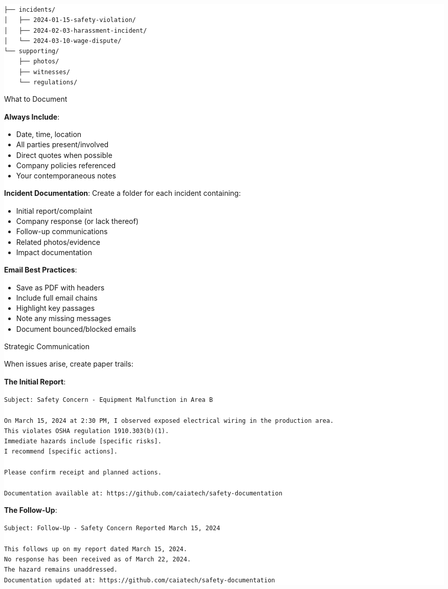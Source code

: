 ```
├── incidents/
│   ├── 2024-01-15-safety-violation/
│   ├── 2024-02-03-harassment-incident/
│   └── 2024-03-10-wage-dispute/
└── supporting/
    ├── photos/
    ├── witnesses/
    └── regulations/
```

What to Document

**Always Include**:
- Date, time, location
- All parties present/involved
- Direct quotes when possible
- Company policies referenced
- Your contemporaneous notes

**Incident Documentation**:
Create a folder for each incident containing:
- Initial report/complaint
- Company response (or lack thereof)
- Follow-up communications
- Related photos/evidence
- Impact documentation

**Email Best Practices**:
- Save as PDF with headers
- Include full email chains
- Highlight key passages
- Note any missing messages
- Document bounced/blocked emails

Strategic Communication

When issues arise, create paper trails:

**The Initial Report**:
```
Subject: Safety Concern - Equipment Malfunction in Area B

On March 15, 2024 at 2:30 PM, I observed exposed electrical wiring in the production area.
This violates OSHA regulation 1910.303(b)(1).
Immediate hazards include [specific risks].
I recommend [specific actions].

Please confirm receipt and planned actions.

Documentation available at: https://github.com/caiatech/safety-documentation
```

**The Follow-Up**:
```
Subject: Follow-Up - Safety Concern Reported March 15, 2024

This follows up on my report dated March 15, 2024.
No response has been received as of March 22, 2024.
The hazard remains unaddressed.
Documentation updated at: https://github.com/caiatech/safety-documentation
```
